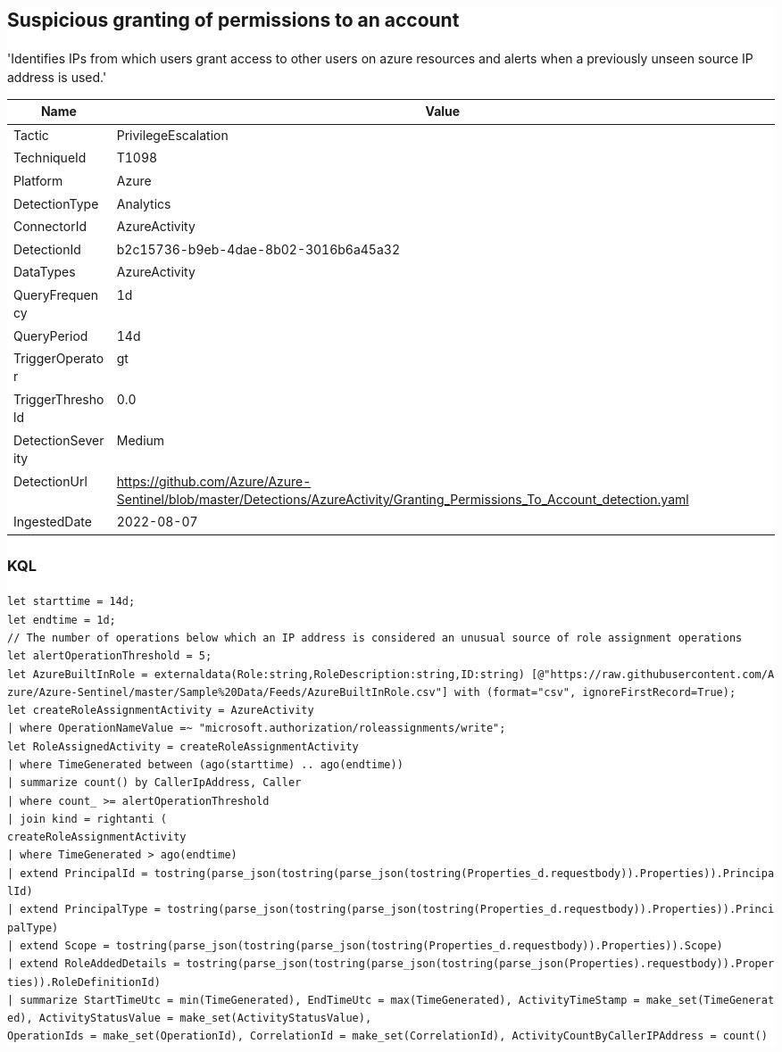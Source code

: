 ## Suspicious granting of permissions to an account

'Identifies IPs from which users grant access to other users on azure resources and alerts when a previously unseen source IP address is used.'

|Name | Value |
| --- | --- |
|Tactic | PrivilegeEscalation|
|TechniqueId | T1098|
|Platform | Azure|
|DetectionType | Analytics |
|ConnectorId | AzureActivity |
|DetectionId | b2c15736-b9eb-4dae-8b02-3016b6a45a32 |
|DataTypes | AzureActivity |
|QueryFrequency | 1d |
|QueryPeriod | 14d |
|TriggerOperator | gt |
|TriggerThreshold | 0.0 |
|DetectionSeverity | Medium |
|DetectionUrl | https://github.com/Azure/Azure-Sentinel/blob/master/Detections/AzureActivity/Granting_Permissions_To_Account_detection.yaml |
|IngestedDate | 2022-08-07 |

### KQL
```kql
let starttime = 14d;
let endtime = 1d;
// The number of operations below which an IP address is considered an unusual source of role assignment operations
let alertOperationThreshold = 5;
let AzureBuiltInRole = externaldata(Role:string,RoleDescription:string,ID:string) [@"https://raw.githubusercontent.com/Azure/Azure-Sentinel/master/Sample%20Data/Feeds/AzureBuiltInRole.csv"] with (format="csv", ignoreFirstRecord=True);
let createRoleAssignmentActivity = AzureActivity
| where OperationNameValue =~ "microsoft.authorization/roleassignments/write";
let RoleAssignedActivity = createRoleAssignmentActivity 
| where TimeGenerated between (ago(starttime) .. ago(endtime))
| summarize count() by CallerIpAddress, Caller
| where count_ >= alertOperationThreshold
| join kind = rightanti ( 
createRoleAssignmentActivity
| where TimeGenerated > ago(endtime)
| extend PrincipalId = tostring(parse_json(tostring(parse_json(tostring(Properties_d.requestbody)).Properties)).PrincipalId)
| extend PrincipalType = tostring(parse_json(tostring(parse_json(tostring(Properties_d.requestbody)).Properties)).PrincipalType)
| extend Scope = tostring(parse_json(tostring(parse_json(tostring(Properties_d.requestbody)).Properties)).Scope)
| extend RoleAddedDetails = tostring(parse_json(tostring(parse_json(tostring(parse_json(Properties).requestbody)).Properties)).RoleDefinitionId) 
| summarize StartTimeUtc = min(TimeGenerated), EndTimeUtc = max(TimeGenerated), ActivityTimeStamp = make_set(TimeGenerated), ActivityStatusValue = make_set(ActivityStatusValue), 
OperationIds = make_set(OperationId), CorrelationId = make_set(CorrelationId), ActivityCountByCallerIPAddress = count()  
```